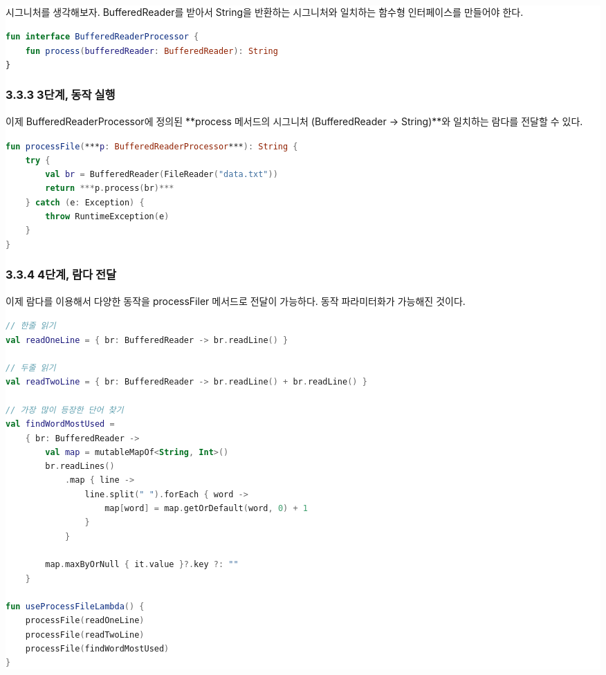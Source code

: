 시그니처를 생각해보자. 
BufferedReader를 받아서 String을 반환하는 시그니처와 일치하는 함수형 인터페이스를 만들어야 한다.

```kotlin
fun interface BufferedReaderProcessor {
    fun process(bufferedReader: BufferedReader): String
}
```

### 3.3.3 3단계, 동작 실행

이제 BufferedReaderProcessor에 정의된 **process 메서드의 시그니처 (BufferedReader → String)**와 
일치하는 람다를 전달할 수 있다.

```kotlin
fun processFile(***p: BufferedReaderProcessor***): String {
    try {
        val br = BufferedReader(FileReader("data.txt"))
        return ***p.process(br)***
    } catch (e: Exception) {
        throw RuntimeException(e)
    }
}
```

### 3.3.4 4단계, 람다 전달

이제 람다를 이용해서 다양한 동작을 processFiler 메서드로 전달이 가능하다. 동작 파라미터화가 가능해진 것이다.

```kotlin
// 한줄 읽기
val readOneLine = { br: BufferedReader -> br.readLine() }

// 두줄 읽기
val readTwoLine = { br: BufferedReader -> br.readLine() + br.readLine() }

// 가장 많이 등장한 단어 찾기
val findWordMostUsed =
    { br: BufferedReader ->
        val map = mutableMapOf<String, Int>()
        br.readLines()
            .map { line ->
                line.split(" ").forEach { word ->
                    map[word] = map.getOrDefault(word, 0) + 1
                }
            }

        map.maxByOrNull { it.value }?.key ?: ""
    }

fun useProcessFileLambda() {
    processFile(readOneLine)
    processFile(readTwoLine)
    processFile(findWordMostUsed)
}
```
